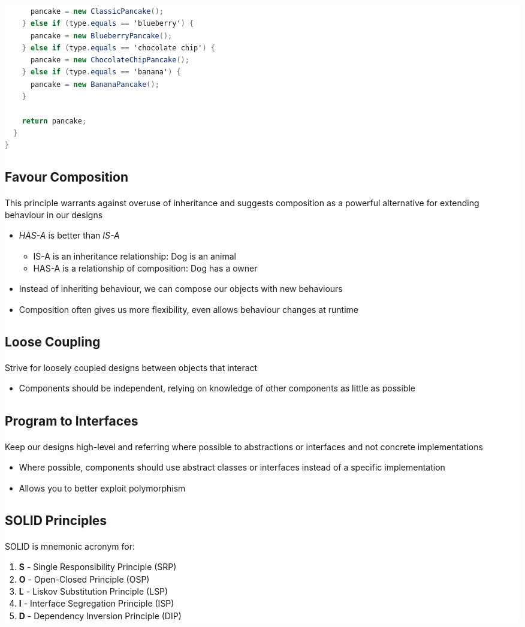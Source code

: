 ```csharp
      pancake = new ClassicPancake();
    } else if (type.equals == 'blueberry') {
      pancake = new BlueberryPancake();
    } else if (type.equals == 'chocolate chip') {
      pancake = new ChocolateChipPancake();
    } else if (type.equals == 'banana') {
      pancake = new BananaPancake();
    }

    return pancake;
  }
}
```

## Favour Composition

This principle warrants against overuse of inheritance and suggests composition as a powerful alternative for extending behaviour in our designs

- _HAS-A_ is better than _IS-A_

  - IS-A is an inheritance relationship: Dog is an animal
  - HAS-A is a relationship of composition: Dog has a owner

- Instead of inheriting behaviour, we can compose our objects with new behaviours

- Composition often gives us more flexibility, even allows behaviour changes at runtime

## Loose Coupling

Strive for loosely coupled designs between objects that interact

- Components should be independent, relying on knowledge of other components as little as possible

## Program to Interfaces

Keep our designs high-level and referring where possible to abstractions or interfaces and not concrete implementations

- Where possible, components should use abstract classes or interfaces instead of a specific implementation

- Allows you to better exploit polymorphism

## SOLID Principles

SOLID is mnemonic acronym for:

1. **S** - Single Responsibility Principle (SRP)
2. **O** - Open-Closed Principle (OSP)
3. **L** - Liskov Substitution Principle (LSP)
4. **I** - Interface Segregation Principle (ISP)
5. **D** - Dependency Inversion Principle (DIP)
